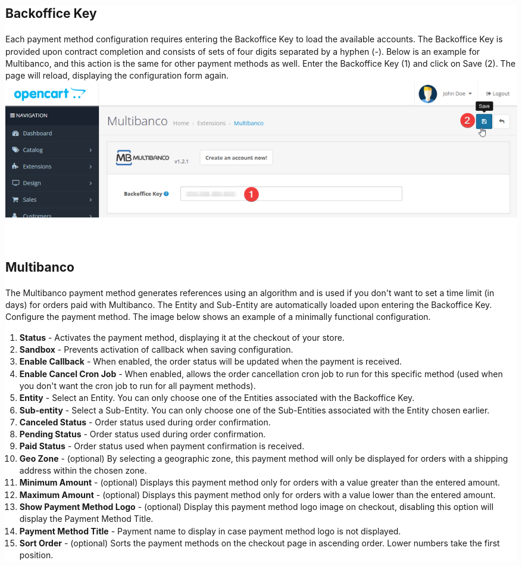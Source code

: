 ## Backoffice Key

Each payment method configuration requires entering the Backoffice Key to load the available accounts. The Backoffice Key is provided upon contract completion and consists of sets of four digits separated by a hyphen (-).
Below is an example for Multibanco, and this action is the same for other payment methods as well.
Enter the Backoffice Key (1) and click on Save (2). The page will reload, displaying the configuration form again.
![img](assets/config_save_backofficekey.png)

</br>

## Multibanco

The Multibanco payment method generates references using an algorithm and is used if you don't want to set a time limit (in days) for orders paid with Multibanco.
The Entity and Sub-Entity are automatically loaded upon entering the Backoffice Key.
Configure the payment method. The image below shows an example of a minimally functional configuration.

1. **Status** - Activates the payment method, displaying it at the checkout of your store.
2. **Sandbox** - Prevents activation of callback when saving configuration.
3. **Enable Callback** - When enabled, the order status will be updated when the payment is received.
4. **Enable Cancel Cron Job** - When enabled, allows the order cancellation cron job to run for this specific method (used when you don't want the cron job to run for all payment methods).
5. **Entity** - Select an Entity. You can only choose one of the Entities associated with the Backoffice Key.
6. **Sub-entity** - Select a Sub-Entity. You can only choose one of the Sub-Entities associated with the Entity chosen earlier.
7. **Canceled Status** - Order status used during order confirmation.
8. **Pending Status** - Order status used during order confirmation.
9. **Paid Status** - Order status used when payment confirmation is received.
10. **Geo Zone** - (optional) By selecting a geographic zone, this payment method will only be displayed for orders with a shipping address within the chosen zone.
11. **Minimum Amount** - (optional) Displays this payment method only for orders with a value greater than the entered amount.
12. **Maximum Amount** - (optional) Displays this payment method only for orders with a value lower than the entered amount.
13. **Show Payment Method Logo** - (optional) Display this payment method logo image on checkout, disabling this option will display the Payment Method Title.
14. **Payment Method Title** - Payment name to display in case payment method logo is not displayed.
15. **Sort Order** - (optional) Sorts the payment methods on the checkout page in ascending order. Lower numbers take the first position.
